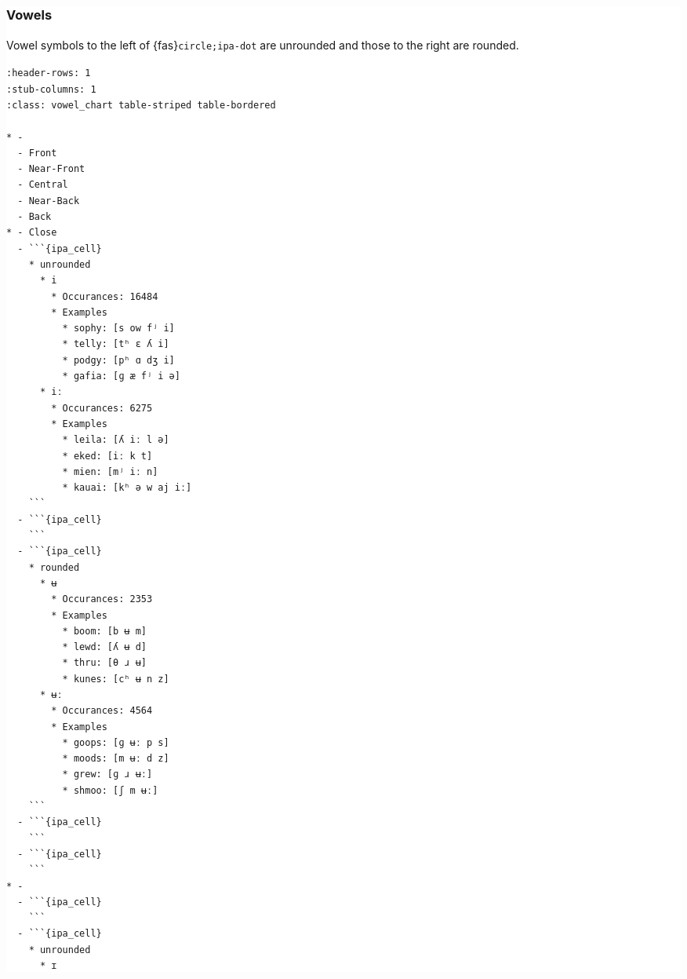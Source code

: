 
### Vowels

Vowel symbols to the left of {fas}`circle;ipa-dot` are unrounded and those to the right are rounded.

``````{list-table}
:header-rows: 1
:stub-columns: 1
:class: vowel_chart table-striped table-bordered

* -
  - Front
  - Near-Front
  - Central
  - Near-Back
  - Back
* - Close
  - ```{ipa_cell}
    * unrounded
      * i
        * Occurances: 16484
        * Examples
          * sophy: [s ow fʲ i]
          * telly: [tʰ ɛ ʎ i]
          * podgy: [pʰ ɑ dʒ i]
          * gafia: [ɡ æ fʲ i ə]
      * iː
        * Occurances: 6275
        * Examples
          * leila: [ʎ iː l ə]
          * eked: [iː k t]
          * mien: [mʲ iː n]
          * kauai: [kʰ ə w aj iː]
    ```
  - ```{ipa_cell}
    ```
  - ```{ipa_cell}
    * rounded
      * ʉ
        * Occurances: 2353
        * Examples
          * boom: [b ʉ m]
          * lewd: [ʎ ʉ d]
          * thru: [θ ɹ ʉ]
          * kunes: [cʰ ʉ n z]
      * ʉː
        * Occurances: 4564
        * Examples
          * goops: [ɡ ʉː p s]
          * moods: [m ʉː d z]
          * grew: [ɡ ɹ ʉː]
          * shmoo: [ʃ m ʉː]
    ```
  - ```{ipa_cell}
    ```
  - ```{ipa_cell}
    ```
* -
  - ```{ipa_cell}
    ```
  - ```{ipa_cell}
    * unrounded
      * ɪ
``````